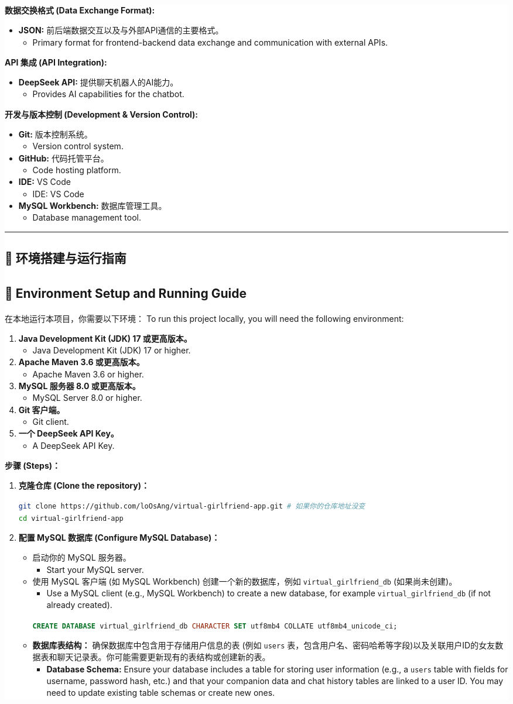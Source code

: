 **数据交换格式 (Data Exchange Format):**

*   **JSON:** 前后端数据交互以及与外部API通信的主要格式。
    *   Primary format for frontend-backend data exchange and communication with external APIs.

**API 集成 (API Integration):**

*   **DeepSeek API:** 提供聊天机器人的AI能力。
    *   Provides AI capabilities for the chatbot.

**开发与版本控制 (Development & Version Control):**

*   **Git:** 版本控制系统。
    *   Version control system.
*   **GitHub:** 代码托管平台。
    *   Code hosting platform.
*   **IDE:** VS Code
    *   IDE: VS Code
*   **MySQL Workbench:** 数据库管理工具。
    *   Database management tool.

---

## 🔧 环境搭建与运行指南
## 🔧 Environment Setup and Running Guide

在本地运行本项目，你需要以下环境：
To run this project locally, you will need the following environment:

1.  **Java Development Kit (JDK) 17 或更高版本。**
    *   Java Development Kit (JDK) 17 or higher.
2.  **Apache Maven 3.6 或更高版本。**
    *   Apache Maven 3.6 or higher.
3.  **MySQL 服务器 8.0 或更高版本。**
    *   MySQL Server 8.0 or higher.
4.  **Git 客户端。**
    *   Git client.
5.  **一个 DeepSeek API Key。**
    *   A DeepSeek API Key.

**步骤 (Steps)：**

1.  **克隆仓库 (Clone the repository)：**
    ```bash
    git clone https://github.com/loOsAng/virtual-girlfriend-app.git # 如果你的仓库地址没变
    cd virtual-girlfriend-app
    ```

2.  **配置 MySQL 数据库 (Configure MySQL Database)：**
    *   启动你的 MySQL 服务器。
        *   Start your MySQL server.
    *   使用 MySQL 客户端 (如 MySQL Workbench) 创建一个新的数据库，例如 `virtual_girlfriend_db` (如果尚未创建)。
        *   Use a MySQL client (e.g., MySQL Workbench) to create a new database, for example `virtual_girlfriend_db` (if not already created).
        ```sql
        CREATE DATABASE virtual_girlfriend_db CHARACTER SET utf8mb4 COLLATE utf8mb4_unicode_ci;
        ```
    *   <!-- v0.2 更新 -->
        **数据库表结构：** 确保数据库中包含用于存储用户信息的表 (例如 `users` 表，包含用户名、密码哈希等字段)以及关联用户ID的女友数据表和聊天记录表。你可能需要更新现有的表结构或创建新的表。
        *   **Database Schema:** Ensure your database includes a table for storing user information (e.g., a `users` table with fields for username, password hash, etc.) and that your companion data and chat history tables are linked to a user ID. You may need to update existing table schemas or create new ones.
